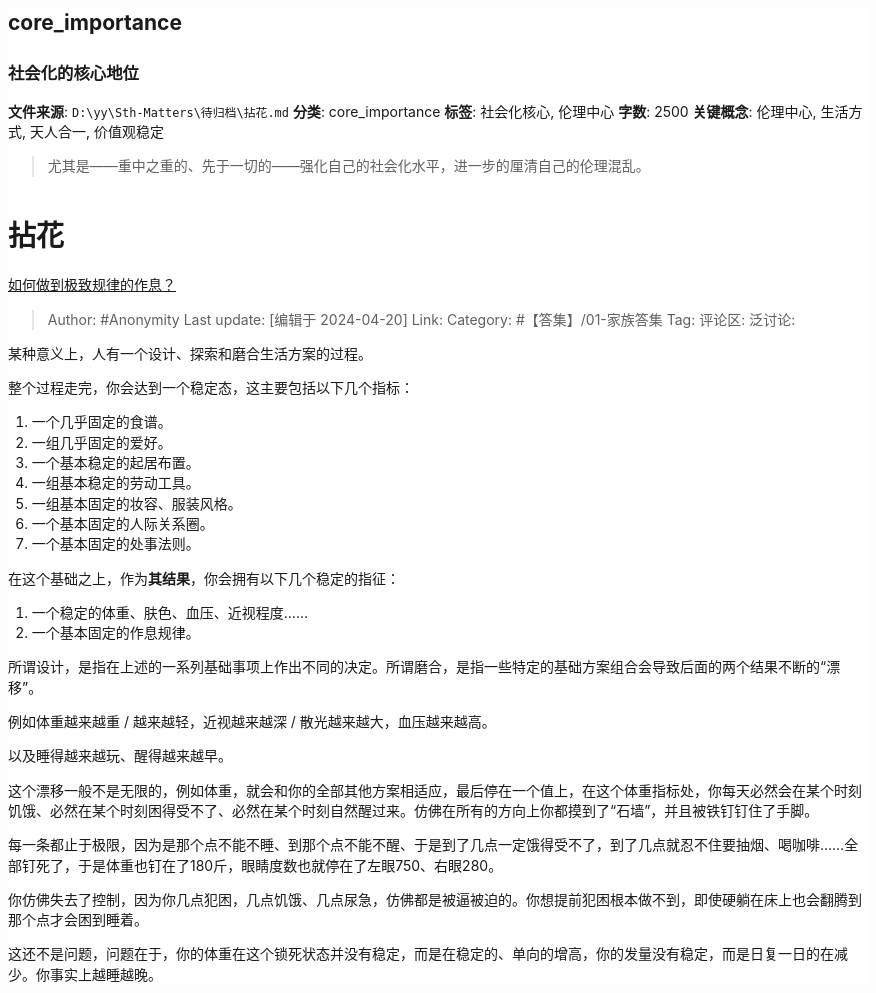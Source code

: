 ## core_importance

### 社会化的核心地位

**文件来源**: `D:\yy\Sth-Matters\待归档\拈花.md`
**分类**: core_importance
**标签**: 社会化核心, 伦理中心
**字数**: 2500
**关键概念**: 伦理中心, 生活方式, 天人合一, 价值观稳定

> 尤其是——重中之重的、先于一切的——强化自己的社会化水平，进一步的厘清自己的伦理混乱。

# 拈花
[如何做到极致规律的作息？](https://www.zhihu.com/question/653480424/answer/3472127031)

> Author: #Anonymity
> Last update: [编辑于 2024-04-20]
> Link:
> Category: #【答集】/01-家族答集 
> Tag: 
> 评论区:
> 泛讨论:

某种意义上，人有一个设计、探索和磨合生活方案的过程。

整个过程走完，你会达到一个稳定态，这主要包括以下几个指标：

1.  一个几乎固定的食谱。
2.  一组几乎固定的爱好。
3.  一个基本稳定的起居布置。
4.  一组基本稳定的劳动工具。
5.  一组基本固定的妆容、服装风格。
6.  一个基本固定的人际关系圈。
7.  一个基本固定的处事法则。

在这个基础之上，作为**其结果**，你会拥有以下几个稳定的指征：

1.  一个稳定的体重、肤色、血压、近视程度……
2.  一个基本固定的作息规律。

所谓设计，是指在上述的一系列基础事项上作出不同的决定。所谓磨合，是指一些特定的基础方案组合会导致后面的两个结果不断的“漂移”。

例如体重越来越重 / 越来越轻，近视越来越深 / 散光越来越大，血压越来越高。

以及睡得越来越玩、醒得越来越早。

这个漂移一般不是无限的，例如体重，就会和你的全部其他方案相适应，最后停在一个值上，在这个体重指标处，你每天必然会在某个时刻饥饿、必然在某个时刻困得受不了、必然在某个时刻自然醒过来。仿佛在所有的方向上你都摸到了“石墙”，并且被铁钉钉住了手脚。

每一条都止于极限，因为是那个点不能不睡、到那个点不能不醒、于是到了几点一定饿得受不了，到了几点就忍不住要抽烟、喝咖啡……全部钉死了，于是体重也钉在了180斤，眼睛度数也就停在了左眼750、右眼280。

你仿佛失去了控制，因为你几点犯困，几点饥饿、几点尿急，仿佛都是被逼被迫的。你想提前犯困根本做不到，即使硬躺在床上也会翻腾到那个点才会困到睡着。

这还不是问题，问题在于，你的体重在这个锁死状态并没有稳定，而是在稳定的、单向的增高，你的发量没有稳定，而是日复一日的在减少。你事实上越睡越晚。
